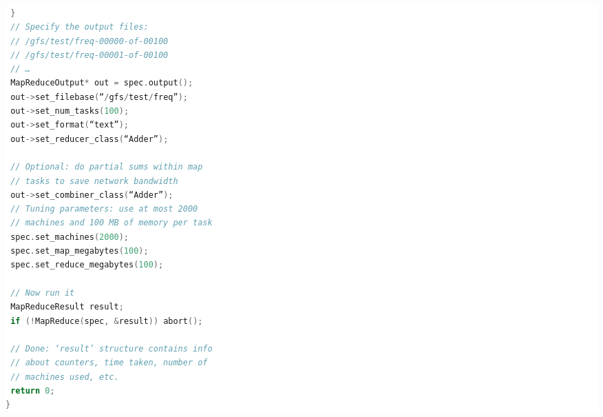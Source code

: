 ```cpp
 }
 // Specify the output files:
 // /gfs/test/freq-00000-of-00100
 // /gfs/test/freq-00001-of-00100
 // …
 MapReduceOutput* out = spec.output();
 out->set_filebase(“/gfs/test/freq”);
 out->set_num_tasks(100);
 out->set_format(“text”);
 out->set_reducer_class(“Adder”);

 // Optional: do partial sums within map
 // tasks to save network bandwidth
 out->set_combiner_class(“Adder”);
 // Tuning parameters: use at most 2000
 // machines and 100 MB of memory per task
 spec.set_machines(2000);
 spec.set_map_megabytes(100);
 spec.set_reduce_megabytes(100);

 // Now run it
 MapReduceResult result;
 if (!MapReduce(spec, &result)) abort();

 // Done: ‘result’ structure contains info
 // about counters, time taken, number of
 // machines used, etc.
 return 0;
}
```
